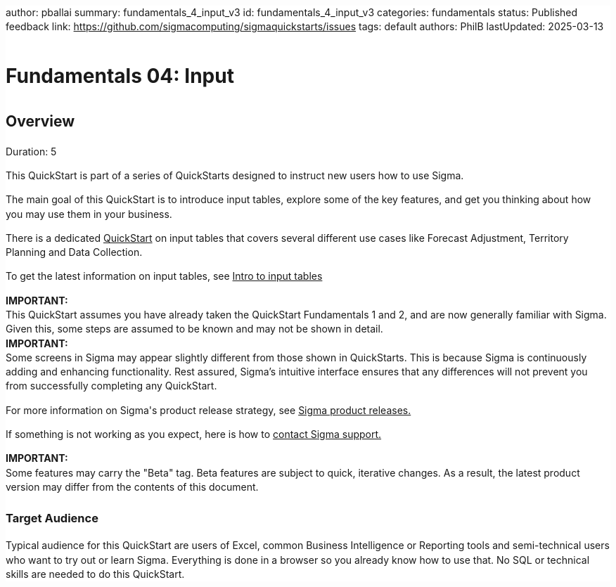 author: pballai
summary: fundamentals_4_input_v3
id: fundamentals_4_input_v3
categories: fundamentals
status: Published
feedback link: https://github.com/sigmacomputing/sigmaquickstarts/issues
tags: default
authors: PhilB
lastUpdated: 2025-03-13

# Fundamentals 04: Input


## Overview 
Duration: 5

This QuickStart is part of a series of QuickStarts designed to instruct new users how to use Sigma.

The main goal of this QuickStart is to introduce input tables, explore some of the key features, and get you thinking about how you may use them in your business.

There is a dedicated [QuickStart](https://quickstarts.sigmacomputing.com/guide/input_tables_use_cases/index.html?index=..%2F..index#5) on input tables that covers several different use cases like Forecast Adjustment, Territory Planning and Data Collection.

To get the latest information on input tables, see [Intro to input tables](https://help.sigmacomputing.com/docs/intro-to-input-tables#how-input-table-data-is-handled)

<aside class="positive">
<strong>IMPORTANT:</strong><br> This QuickStart assumes you have already taken the QuickStart Fundamentals 1 and 2, and are now generally familiar with Sigma. Given this, some steps are assumed to be known and may not be shown in detail.
</aside>

<aside class="positive">
<strong>IMPORTANT:</strong><br> Some screens in Sigma may appear slightly different from those shown in QuickStarts. This is because Sigma is continuously adding and enhancing functionality. Rest assured, Sigma’s intuitive interface ensures that any differences will not prevent you from successfully completing any QuickStart.
</aside>

For more information on Sigma's product release strategy, see [Sigma product releases.](https://help.sigmacomputing.com/docs/sigma-product-releases)

If something is not working as you expect, here is how to [contact Sigma support.](https://help.sigmacomputing.com/docs/sigma-support)

<aside class="positive">
<strong>IMPORTANT:</strong><br> Some features may carry the "Beta" tag. Beta features are subject to quick, iterative changes. As a result, the latest product version may differ from the contents of this document.
</aside>

 ### Target Audience
Typical audience for this QuickStart are users of Excel, common Business Intelligence or Reporting tools and semi-technical users who want to try out or learn Sigma. Everything is done in a browser so you already know how to use that. No SQL or technical skills are needed to do this QuickStart.
